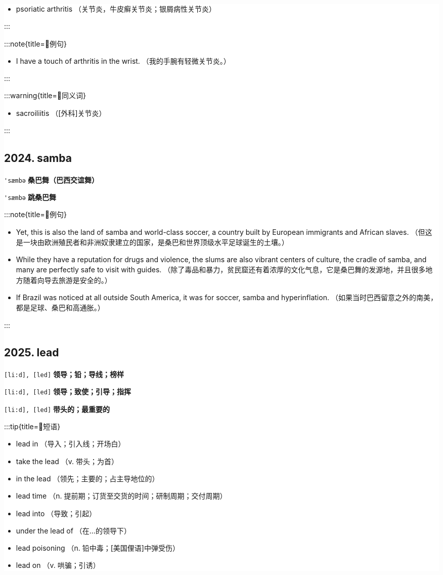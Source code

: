 - psoriatic arthritis （关节炎，牛皮癣关节炎；银屑病性关节炎）

:::

:::note{title=🎤例句}

- I have a touch of arthritis in the wrist. （我的手腕有轻微关节炎。）

:::

:::warning{title=🤔同义词}

- sacroiliitis （[外科]关节炎）

:::


## 2024. samba

`'sæmbə`  **桑巴舞（巴西交谊舞）**

`'sæmbə`  **跳桑巴舞**

:::note{title=🎤例句}

- Yet, this is also the land of samba and world-class soccer, a country built by European immigrants and African slaves. （但这是一块由欧洲殖民者和非洲奴隶建立的国家，是桑巴和世界顶级水平足球诞生的土壤。）

- While they have a reputation for drugs and violence, the slums are also vibrant centers of culture, the cradle of samba, and many are perfectly safe to visit with guides. （除了毒品和暴力，贫民窟还有着浓厚的文化气息，它是桑巴舞的发源地，并且很多地方随着向导去旅游是安全的。）

- If Brazil was noticed at all outside South America, it was for soccer, samba and hyperinflation. （如果当时巴西留意之外的南美，都是足球、桑巴和高通胀。）

:::

## 2025. lead

`[li:d], [led]`  **领导；铅；导线；榜样**

`[li:d], [led]`  **领导；致使；引导；指挥**

`[li:d], [led]`  **带头的；最重要的**

:::tip{title=🤩短语}

- lead in （导入；引入线；开场白）

- take the lead （v. 带头；为首）

- in the lead （领先；主要的；占主导地位的）

- lead time （n. 提前期；订货至交货的时间；研制周期；交付周期）

- lead into （导致；引起）

- under the lead of （在…的领导下）

- lead poisoning （n. 铅中毒；[美国俚语]中弹受伤）

- lead on （v. 哄骗；引诱）
